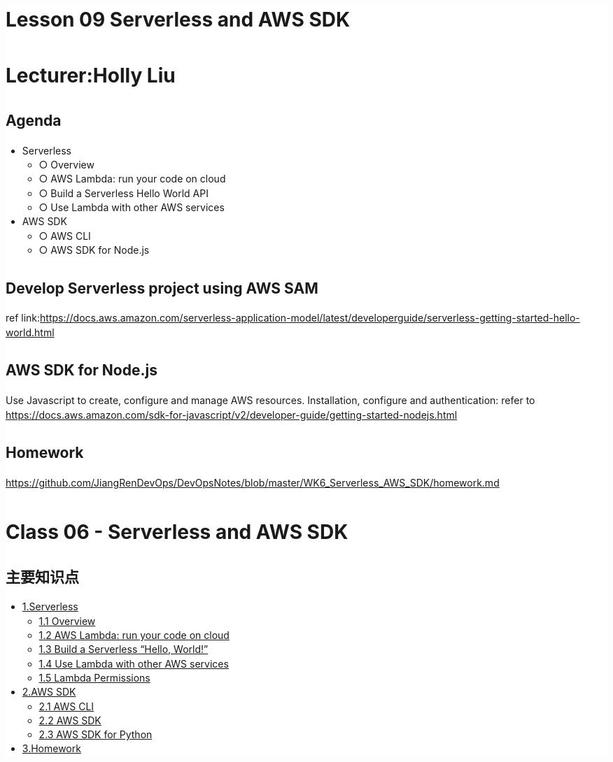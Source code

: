 # Lesson 09 Serverless and AWS SDK

# Lecturer:Holly Liu


## Agenda
- Serverless
  - ○ Overview
  - ○ AWS Lambda: run your code on cloud
  - ○ Build a Serverless Hello World API
  - ○ Use Lambda with other AWS services
- AWS SDK
  - ○ AWS CLI
  - ○ AWS SDK for Node.js




## Develop Serverless project using AWS SAM
ref link:<https://docs.aws.amazon.com/serverless-application-model/latest/developerguide/serverless-getting-started-hello-world.html>


## AWS SDK for Node.js

Use Javascript to create, configure and manage AWS
resources.
Installation, configure and authentication: refer to
<https://docs.aws.amazon.com/sdk-for-javascript/v2/developer-guide/getting-started-nodejs.html>

## Homework

<https://github.com/JiangRenDevOps/DevOpsNotes/blob/master/WK6_Serverless_AWS_SDK/homework.md>


# Class 06 - Serverless and AWS SDK
## 主要知识点
  - [1.Serverless](#1serverless)
    - [1.1 Overview](#11-overview)
    - [1.2 AWS Lambda: run your code on cloud](#12-aws-lambda-run-your-code-on-cloud)
    - [1.3 Build a Serverless “Hello, World!”](#13-build-a-serverless-hello-world)
    - [1.4 Use Lambda with other AWS services](#14-use-lambda-with-other-aws-services)
    - [1.5 Lambda Permissions](#15-lambda-permissions)
  - [2.AWS SDK](#21-aws-cli)
    - [2.1 AWS CLI](#21-aws-cli)
    - [2.2 AWS SDK](#22-aws-sdk)
    - [2.3 AWS SDK for Python](#23-aws-sdk-for-python)
  - [3.Homework](#3homework)
